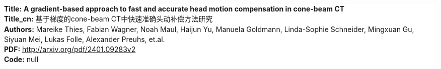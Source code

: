 **Title:** **A gradient-based approach to fast and accurate head motion compensation   in cone-beam CT**<br />
**Title_cn:** 基于梯度的cone-beam CT中快速准确头动补偿方法研究<br />
**Authors:** Mareike Thies, Fabian Wagner, Noah Maul, Haijun Yu, Manuela Goldmann, Linda-Sophie Schneider, Mingxuan Gu, Siyuan Mei, Lukas Folle, Alexander Preuhs, et.al.<br />
**PDF:** <http://arxiv.org/pdf/2401.09283v2><br />
**Code:** null<br />

